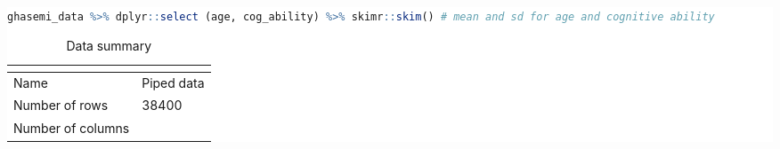 ```r
ghasemi_data %>% dplyr::select (age, cog_ability) %>% skimr::skim() # mean and sd for age and cognitive ability
```


<table style='width: auto;'
        class='table table-condensed'>
<caption>Data summary</caption>
 <thead>
  <tr>
   <th style="text-align:left;">   </th>
   <th style="text-align:left;">   </th>
  </tr>
 </thead>
<tbody>
  <tr>
   <td style="text-align:left;"> Name </td>
   <td style="text-align:left;"> Piped data </td>
  </tr>
  <tr>
   <td style="text-align:left;"> Number of rows </td>
   <td style="text-align:left;"> 38400 </td>
  </tr>
  <tr>
   <td style="text-align:left;"> Number of columns </td>
